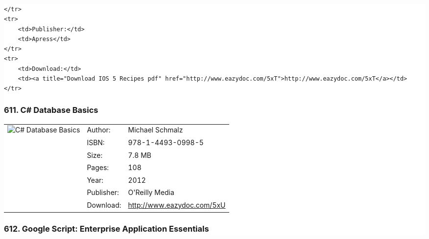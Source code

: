     </tr>
    <tr>
        <td>Publisher:</td>
        <td>Apress</td>
    </tr>
    <tr>
        <td>Download:</td>
        <td><a title="Download IOS 5 Recipes pdf" href="http://www.eazydoc.com/5xT">http://www.eazydoc.com/5xT</a></td>
    </tr>
</table>

### 611. C# Database Basics

<table>
    <tr>
        <td rowspan="7">
            <img alt="C# Database Basics" src="http://it-ebooks.info/images/ebooks/3/c_database_basics.jpg">
        </td>
        <td>Author:</td>
        <td>Michael Schmalz</td>
    </tr>
    <tr>
        <td>ISBN:</td>
        <td>978-1-4493-0998-5</td>
    </tr>
    <tr>
        <td>Size:</td>
        <td>7.8 MB</td>
    </tr>
    <tr>
        <td>Pages:</td>
        <td>108</td>
    </tr>
    <tr>
        <td>Year:</td>
        <td>2012</td>
    </tr>
    <tr>
        <td>Publisher:</td>
        <td>O'Reilly Media</td>
    </tr>
    <tr>
        <td>Download:</td>
        <td><a title="Download C# Database Basics pdf" href="http://www.eazydoc.com/5xU">http://www.eazydoc.com/5xU</a></td>
    </tr>
</table>

### 612. Google Script: Enterprise Application Essentials
